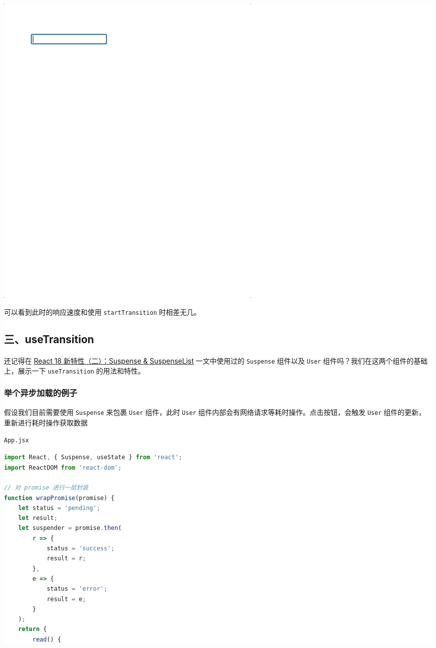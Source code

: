 ![同样迅速响应](https://raw.githubusercontent.com/beichensky/Blog/main/images/deps/16-4-fast2.gif)

可以看到此时的响应速度和使用 `startTransition` 时相差无几。

## 三、useTransition

还记得在 [React 18 新特性（二）：Suspense & SuspenseList](https://github.com/beichensky/Blog/issues/15) 一文中使用过的 `Suspense` 组件以及 `User` 组件吗？我们在这两个组件的基础上，展示一下 `useTransition` 的用法和特性。

### 举个异步加载的例子

假设我们目前需要使用 `Suspense` 来包裹 `User` 组件，此时 `User` 组件内部会有网络请求等耗时操作。点击按钮，会触发 `User` 组件的更新，重新进行耗时操作获取数据

`App.jsx`

```jsx
import React, { Suspense, useState } from 'react';
import ReactDOM from 'react-dom';

// 对 promise 进行一层封装
function wrapPromise(promise) {
    let status = 'pending';
    let result;
    let suspender = promise.then(
        r => {
            status = 'success';
            result = r;
        },
        e => {
            status = 'error';
            result = e;
        }
    );
    return {
        read() {
```